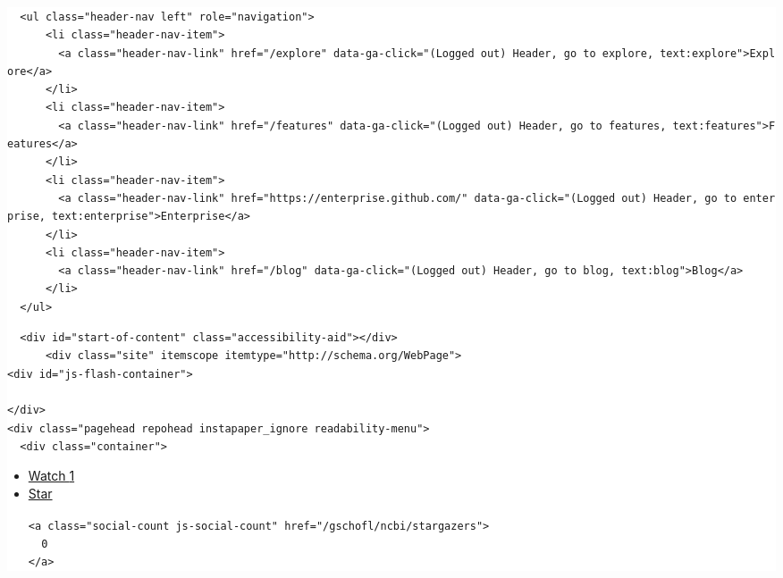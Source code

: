       <ul class="header-nav left" role="navigation">
          <li class="header-nav-item">
            <a class="header-nav-link" href="/explore" data-ga-click="(Logged out) Header, go to explore, text:explore">Explore</a>
          </li>
          <li class="header-nav-item">
            <a class="header-nav-link" href="/features" data-ga-click="(Logged out) Header, go to features, text:features">Features</a>
          </li>
          <li class="header-nav-item">
            <a class="header-nav-link" href="https://enterprise.github.com/" data-ga-click="(Logged out) Header, go to enterprise, text:enterprise">Enterprise</a>
          </li>
          <li class="header-nav-item">
            <a class="header-nav-link" href="/blog" data-ga-click="(Logged out) Header, go to blog, text:blog">Blog</a>
          </li>
      </ul>

  </div>
</div>



      <div id="start-of-content" class="accessibility-aid"></div>
          <div class="site" itemscope itemtype="http://schema.org/WebPage">
    <div id="js-flash-container">
      
    </div>
    <div class="pagehead repohead instapaper_ignore readability-menu">
      <div class="container">
        
<ul class="pagehead-actions">

  <li>
      <a href="/login?return_to=%2Fgschofl%2Fncbi"
    class="btn btn-sm btn-with-count tooltipped tooltipped-n"
    aria-label="You must be signed in to watch a repository" rel="nofollow">
    <span class="octicon octicon-eye"></span>
    Watch
  </a>
  <a class="social-count" href="/gschofl/ncbi/watchers">
    1
  </a>

  </li>

  <li>
      <a href="/login?return_to=%2Fgschofl%2Fncbi"
    class="btn btn-sm btn-with-count tooltipped tooltipped-n"
    aria-label="You must be signed in to star a repository" rel="nofollow">
    <span class="octicon octicon-star"></span>
    Star
  </a>

    <a class="social-count js-social-count" href="/gschofl/ncbi/stargazers">
      0
    </a>
